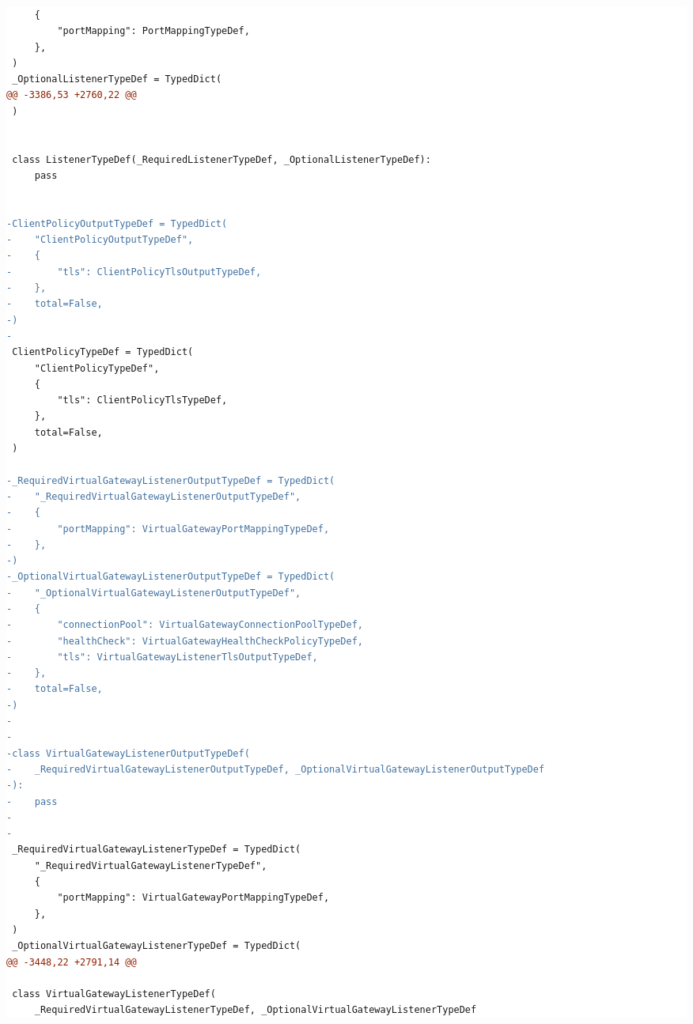 ```diff
     {
         "portMapping": PortMappingTypeDef,
     },
 )
 _OptionalListenerTypeDef = TypedDict(
@@ -3386,53 +2760,22 @@
 )
 
 
 class ListenerTypeDef(_RequiredListenerTypeDef, _OptionalListenerTypeDef):
     pass
 
 
-ClientPolicyOutputTypeDef = TypedDict(
-    "ClientPolicyOutputTypeDef",
-    {
-        "tls": ClientPolicyTlsOutputTypeDef,
-    },
-    total=False,
-)
-
 ClientPolicyTypeDef = TypedDict(
     "ClientPolicyTypeDef",
     {
         "tls": ClientPolicyTlsTypeDef,
     },
     total=False,
 )
 
-_RequiredVirtualGatewayListenerOutputTypeDef = TypedDict(
-    "_RequiredVirtualGatewayListenerOutputTypeDef",
-    {
-        "portMapping": VirtualGatewayPortMappingTypeDef,
-    },
-)
-_OptionalVirtualGatewayListenerOutputTypeDef = TypedDict(
-    "_OptionalVirtualGatewayListenerOutputTypeDef",
-    {
-        "connectionPool": VirtualGatewayConnectionPoolTypeDef,
-        "healthCheck": VirtualGatewayHealthCheckPolicyTypeDef,
-        "tls": VirtualGatewayListenerTlsOutputTypeDef,
-    },
-    total=False,
-)
-
-
-class VirtualGatewayListenerOutputTypeDef(
-    _RequiredVirtualGatewayListenerOutputTypeDef, _OptionalVirtualGatewayListenerOutputTypeDef
-):
-    pass
-
-
 _RequiredVirtualGatewayListenerTypeDef = TypedDict(
     "_RequiredVirtualGatewayListenerTypeDef",
     {
         "portMapping": VirtualGatewayPortMappingTypeDef,
     },
 )
 _OptionalVirtualGatewayListenerTypeDef = TypedDict(
@@ -3448,22 +2791,14 @@
 
 class VirtualGatewayListenerTypeDef(
     _RequiredVirtualGatewayListenerTypeDef, _OptionalVirtualGatewayListenerTypeDef
```